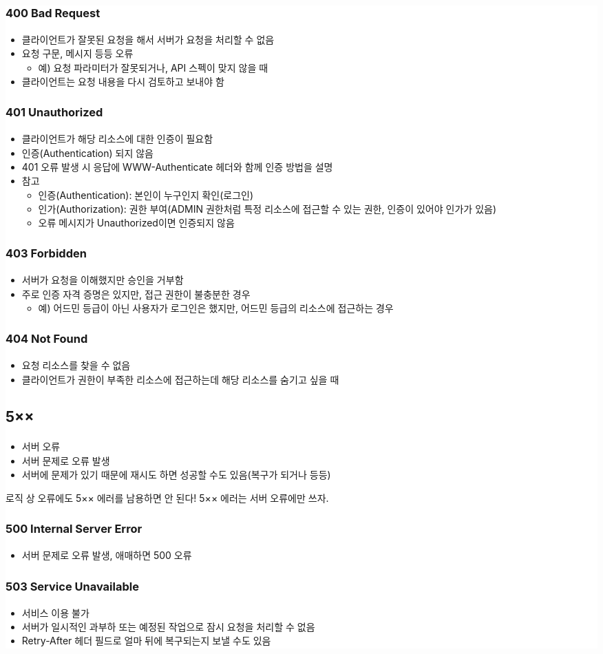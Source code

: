### 400 Bad Request
- 클라이언트가 잘못된 요청을 해서 서버가 요청을 처리할 수 없음
- 요청 구문, 메시지 등등 오류
  - 예) 요청 파라미터가 잘못되거나, API 스펙이 맞지 않을 때
- 클라이언트는 요청 내용을 다시 검토하고 보내야 함

### 401 Unauthorized
- 클라이언트가 해당 리소스에 대한 인증이 필요함
- 인증(Authentication) 되지 않음
- 401 오류 발생 시 응답에 WWW-Authenticate 헤더와 함께 인증 방법을 설명
- 참고
  - 인증(Authentication): 본인이 누구인지 확인(로그인)
  - 인가(Authorization): 권한 부여(ADMIN 권한처럼 특정 리소스에 접근할 수 있는 권한, 인증이 있어야 인가가 있음)
  - 오류 메시지가 Unauthorized이면 인증되지 않음

### 403 Forbidden
- 서버가 요청을 이해했지만 승인을 거부함
- 주로 인증 자격 증명은 있지만, 접근 권한이 불충분한 경우
  - 예) 어드민 등급이 아닌 사용자가 로그인은 했지만, 어드민 등급의 리소스에 접근하는 경우

### 404 Not Found
- 요청 리소스를 찾을 수 없음
- 클라이언트가 권한이 부족한 리소스에 접근하는데 해당 리소스를 숨기고 싶을 때

## 5××
- 서버 오류
- 서버 문제로 오류 발생
- 서버에 문제가 있기 때문에 재시도 하면 성공할 수도 있음(복구가 되거나 등등)

로직 상 오류에도 5×× 에러를 남용하면 안 된다! 5×× 에러는 서버 오류에만 쓰자.

### 500 Internal Server Error
- 서버 문제로 오류 발생, 애매하면 500 오류

### 503 Service Unavailable
- 서비스 이용 불가
- 서버가 일시적인 과부하 또는 예정된 작업으로 잠시 요청을 처리할 수 없음
- Retry-After 헤더 필드로 얼마 뒤에 복구되는지 보낼 수도 있음
